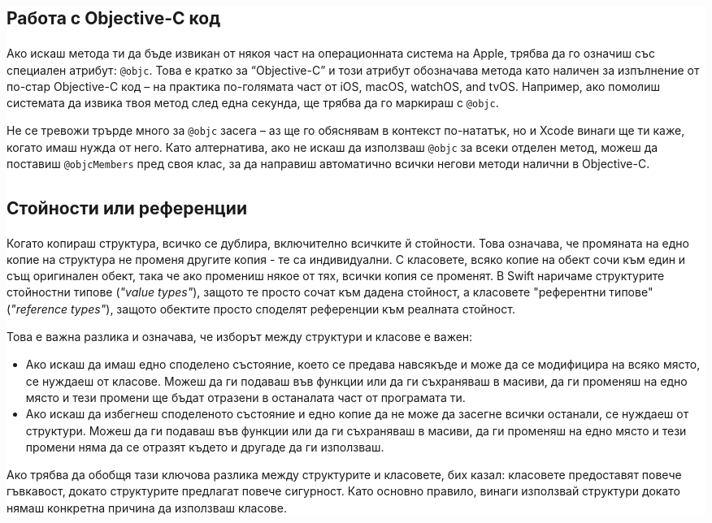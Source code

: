 ## Работа с Objective-C код

Ако искаш метода ти да бъде извикан от някоя част на операционната система на Apple, трябва да го означиш със специален атрибут:  `@objc`. Това е кратко за “Objective-C” и този атрибут обозначава метода като наличен за изпълнение от по-стар Objective-C код – на практика по-голямата част от iOS, macOS, watchOS, and tvOS. Например, ако помолиш системата да извика твоя метод след една секунда, ще трябва да го маркираш с `@objc`.

Не се тревожи трърде много за `@objc` засега – аз ще го обяснявам в контекст по-нататък, но и Xcode винаги ще ти каже, когато имаш нужда от него. Като алтернатива, ако не искаш да използваш `@objc` за всеки отделен метод, можеш да поставиш `@objcMembers` пред своя клас, за да направиш автоматично всички негови методи налични в Objective-C.


## Стойности или референции

Когато копираш структура, всичко се дублира, включително всичките й стойности. Това означава, че промяната на едно копие на структура не променя другите копия - те са индивидуални. С класовете, всяко копие на обект сочи към един и същ оригинален обект, така че ако промениш някое от тях, всички копия се променят. В Swift наричаме структурите стойностни типове (_"value types"_), защото те просто сочат към дадена стойност, а класовете "референтни типове" (_"reference types"_), защото обектите просто споделят референции към реалната стойност.

Това е важна разлика и означава, че изборът между структури и класове е важен:

- Ако искаш да имаш едно споделено състояние, което се предава навсякъде и може да се модифицира на всяко място, се нуждаеш от класове. Можеш да ги подаваш във функции или да ги съхраняваш в масиви, да ги променяш на едно място и тези промени ще бъдат отразени в останалата част от програмата ти.
- Ако искаш да избегнеш споделеното състояние и едно копие да не може да засегне всички останали, се нуждаеш от структури. Можеш да ги подаваш във функции или да ги съхраняваш в масиви, да ги променяш на едно място и тези промени няма да се отразят където и другаде да ги използваш.

Ако трябва да обобщя тази ключова разлика между структурите и класовете, бих казал: класовете предоставят повече гъвкавост, докато структурите предлагат повече сигурност. Като основно правило, винаги използвай структури докато нямаш конкретна причина да използваш класове.
